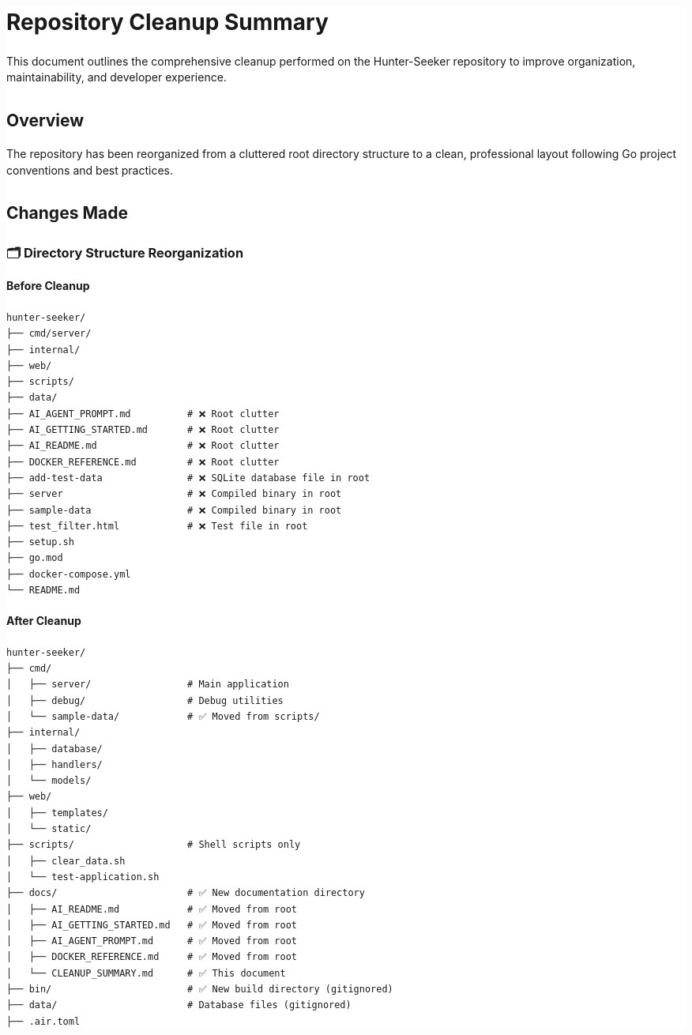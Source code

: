 # Repository Cleanup Summary

This document outlines the comprehensive cleanup performed on the Hunter-Seeker repository to improve organization, maintainability, and developer experience.

## Overview

The repository has been reorganized from a cluttered root directory structure to a clean, professional layout following Go project conventions and best practices.

## Changes Made

### 🗂️ Directory Structure Reorganization

#### Before Cleanup
```
hunter-seeker/
├── cmd/server/
├── internal/
├── web/
├── scripts/
├── data/
├── AI_AGENT_PROMPT.md          # ❌ Root clutter
├── AI_GETTING_STARTED.md       # ❌ Root clutter  
├── AI_README.md                # ❌ Root clutter
├── DOCKER_REFERENCE.md         # ❌ Root clutter
├── add-test-data               # ❌ SQLite database file in root
├── server                      # ❌ Compiled binary in root
├── sample-data                 # ❌ Compiled binary in root
├── test_filter.html            # ❌ Test file in root
├── setup.sh
├── go.mod
├── docker-compose.yml
└── README.md
```

#### After Cleanup
```
hunter-seeker/
├── cmd/
│   ├── server/                 # Main application
│   ├── debug/                  # Debug utilities  
│   └── sample-data/            # ✅ Moved from scripts/
├── internal/
│   ├── database/
│   ├── handlers/
│   └── models/
├── web/
│   ├── templates/
│   └── static/
├── scripts/                    # Shell scripts only
│   ├── clear_data.sh
│   └── test-application.sh
├── docs/                       # ✅ New documentation directory
│   ├── AI_README.md            # ✅ Moved from root
│   ├── AI_GETTING_STARTED.md   # ✅ Moved from root
│   ├── AI_AGENT_PROMPT.md      # ✅ Moved from root
│   ├── DOCKER_REFERENCE.md     # ✅ Moved from root
│   └── CLEANUP_SUMMARY.md      # ✅ This document
├── bin/                        # ✅ New build directory (gitignored)
├── data/                       # Database files (gitignored)
├── .air.toml
```